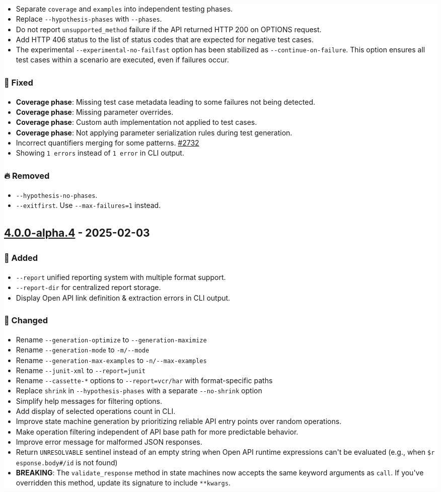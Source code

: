 -   Separate `coverage` and `examples` into independent testing phases.
-   Replace `--hypothesis-phases` with `--phases`.
-   Do not report `unsupported_method` failure if the API returned HTTP
    200 on OPTIONS request.
-   Add HTTP 406 status to the list of status codes that are expected
    for negative test cases.
-   The experimental `--experimental-no-failfast` option has been
    stabilized as `--continue-on-failure`. This option ensures all test
    cases within a scenario are executed, even if failures occur.

### :bug: Fixed

-   **Coverage phase**: Missing test case metadata leading to some
    failures not being detected.
-   **Coverage phase**: Missing parameter overrides.
-   **Coverage phase**: Custom auth implementation not applied to test
    cases.
-   **Coverage phase**: Not applying parameter serialization rules
    during test generation.
-   Incorrect quantifiers merging for some patterns. [#2732](https://github.com/schemathesis/schemathesis/issues/2732)
-   Showing `1 errors` instead of `1 error` in CLI output.

### :fire: Removed

-   `--hypothesis-no-phases`.
-   `--exitfirst`. Use `--max-failures=1` instead.

## [4.0.0-alpha.4](https://github.com/schemathesis/schemathesis/compare/v4.0.0-alpha.3...v4.0.0-alpha.4) - 2025-02-03

### :rocket: Added

-   `--report` unified reporting system with multiple format support.
-   `--report-dir` for centralized report storage.
-   Display Open API link definition & extraction errors in CLI output.

### :wrench: Changed

-   Rename `--generation-optimize` to `--generation-maximize`
-   Rename `--generation-mode` to `-m/--mode`
-   Rename `--generation-max-examples` to `-n/--max-examples`
-   Rename `--junit-xml` to `--report=junit`
-   Rename `--cassette-*` options to `--report=vcr/har` with
    format-specific paths
-   Replace `shrink` in `--hypothesis-phases` with a separate
    `--no-shrink` option
-   Simplify help messages for filtering options.
-   Add display of selected operations count in CLI.
-   Improve state machine generation by prioritizing reliable API entry
    points over random operations.
-   Make operation filtering independent of API base path for more
    predictable behavior.
-   Improve error message for malformed JSON responses.
-   Return `UNRESOLVABLE` sentinel instead of an empty string when Open
    API runtime expressions can't be evaluated (e.g., when
    `$response.body#/id` is not found)
-   **BREAKING**: The `validate_response` method in state machines now
    accepts the same keyword arguments as `call`. If you've overridden
    this method, update its signature to include `**kwargs`.
